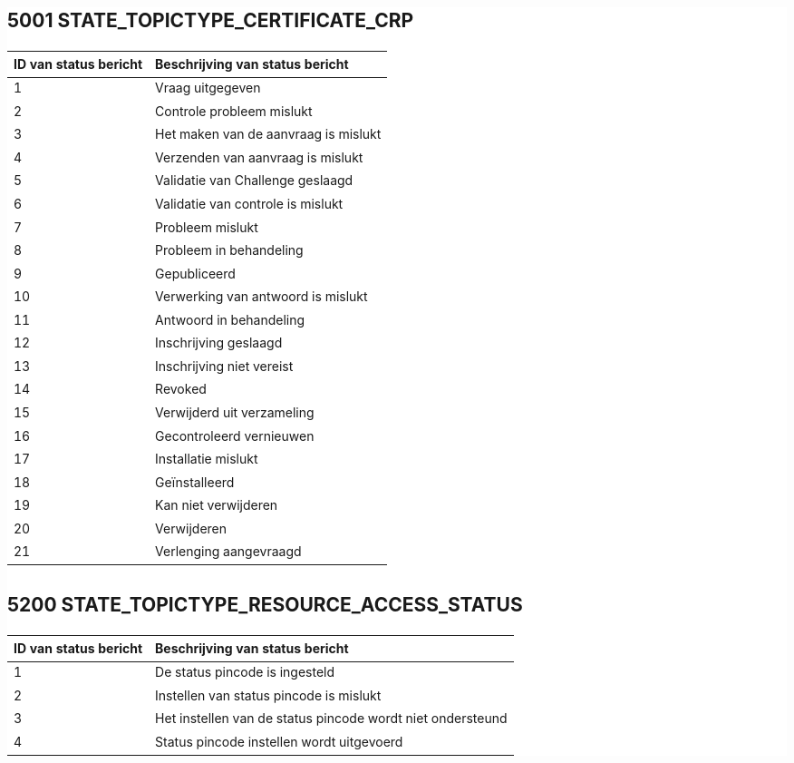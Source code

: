 
## <a name="5001-state_topictype_certificate_crp"></a>5001 STATE_TOPICTYPE_CERTIFICATE_CRP

|     ID van status bericht     |  Beschrijving van status bericht |
|:-------------|:------|
| 1 |Vraag uitgegeven         |
| 2 |Controle probleem mislukt        |
| 3 |Het maken van de aanvraag is mislukt        |
| 4 |Verzenden van aanvraag is mislukt        |
| 5 |Validatie van Challenge geslaagd       |
| 6 |Validatie van controle is mislukt       |
| 7 |Probleem mislukt         |
| 8 |Probleem in behandeling         |
| 9 |Gepubliceerd          |
| 10 |Verwerking van antwoord is mislukt       |
| 11 |Antwoord in behandeling         |
| 12 |Inschrijving geslaagd         |
| 13 |Inschrijving niet vereist         |
| 14 |Revoked          |
| 15 |Verwijderd uit verzameling        |
| 16 |Gecontroleerd vernieuwen         |
| 17 |Installatie mislukt        |
| 18 |Geïnstalleerd         |
| 19 |Kan niet verwijderen         |
| 20 |Verwijderen         |
| 21 |Verlenging aangevraagd        |

## <a name="5200-state_topictype_resource_access_status"></a>5200 STATE_TOPICTYPE_RESOURCE_ACCESS_STATUS

|     ID van status bericht     |  Beschrijving van status bericht |
|:-------------|:------|
| 1 | De status pincode is ingesteld       |
| 2 | Instellen van status pincode is mislukt       |
| 3 | Het instellen van de status pincode wordt niet ondersteund      |
| 4 | Status pincode instellen wordt uitgevoerd      |
